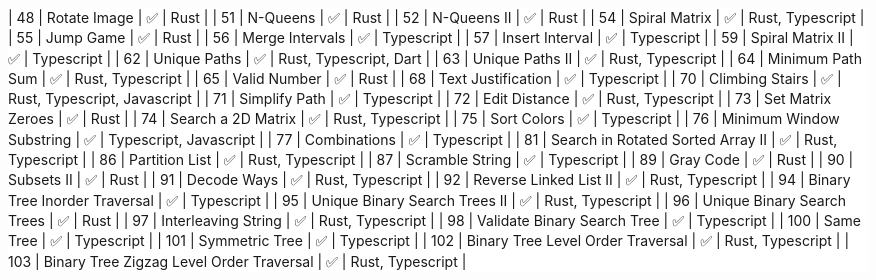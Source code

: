 |  48  |  Rotate Image  |  ✅  |  Rust  |
|  51  |  N-Queens  |  ✅  |  Rust  |
|  52  |  N-Queens II  |  ✅  |  Rust  |
|  54  |  Spiral Matrix  |  ✅  |  Rust, Typescript  |
|  55  |  Jump Game  |  ✅  |  Rust  |
|  56  |  Merge Intervals  |  ✅  |  Typescript  |
|  57  |  Insert Interval  |  ✅  |  Typescript  |
|  59  |  Spiral Matrix II  |  ✅  |  Typescript  |
|  62  |  Unique Paths  |  ✅  |  Rust, Typescript, Dart  |
|  63  |  Unique Paths II  |  ✅  |  Rust, Typescript  |
|  64  |  Minimum Path Sum  |  ✅  |  Rust, Typescript  |
|  65  |  Valid Number  |  ✅  |  Rust  |
|  68  |  Text Justification  |  ✅  |  Typescript  |
|  70  |  Climbing Stairs  |  ✅  |  Rust, Typescript, Javascript  |
|  71  |  Simplify Path  |  ✅  |  Typescript  |
|  72  |  Edit Distance  |  ✅  |  Rust, Typescript  |
|  73  |  Set Matrix Zeroes  |  ✅  |  Rust  |
|  74  |  Search a 2D Matrix  |  ✅  |  Rust, Typescript  |
|  75  |  Sort Colors  |  ✅  |  Typescript  |
|  76  |  Minimum Window Substring  |  ✅  |  Typescript, Javascript  |
|  77  |  Combinations  |  ✅  |  Typescript  |
|  81  |  Search in Rotated Sorted Array II  |  ✅  |  Rust, Typescript  |
|  86  |  Partition List  |  ✅  |  Rust, Typescript  |
|  87  |  Scramble String  |  ✅  |  Typescript  |
|  89  |  Gray Code  |  ✅  |  Rust  |
|  90  |  Subsets II  |  ✅  |  Rust  |
|  91  |  Decode Ways  |  ✅  |  Rust, Typescript  |
|  92  |  Reverse Linked List II  |  ✅  |  Rust, Typescript  |
|  94  |  Binary Tree Inorder Traversal  |  ✅  |  Typescript  |
|  95  |  Unique Binary Search Trees II  |  ✅  |  Rust, Typescript  |
|  96  |  Unique Binary Search Trees  |  ✅  |  Rust  |
|  97  |  Interleaving String  |  ✅  |  Rust, Typescript  |
|  98  |  Validate Binary Search Tree  |  ✅  |  Typescript  |
|  100  |  Same Tree  |  ✅  |  Typescript  |
|  101  |  Symmetric Tree  |  ✅  |  Typescript  |
|  102  |  Binary Tree Level Order Traversal  |  ✅  |  Rust, Typescript  |
|  103  |  Binary Tree Zigzag Level Order Traversal  |  ✅  |  Rust, Typescript  |